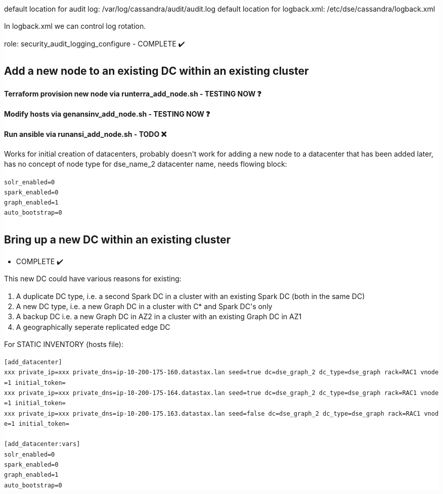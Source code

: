 default location for audit log:   /var/log/cassandra/audit/audit.log
default location for logback.xml: /etc/dse/cassandra/logback.xml

In logback.xml we can control log rotation.

role: security_audit_logging_configure - COMPLETE :heavy_check_mark:

## Add a new node to an existing DC within an existing cluster

#### Terraform provision new node via runterra_add_node.sh - TESTING NOW :question:

#### Modify hosts via genansinv_add_node.sh - TESTING NOW :question:

#### Run ansible via runansi_add_node.sh - TODO :x:

Works for initial creation of datacenters, probably doesn't work for adding a new node to a datacenter that has been added later, has no concept of node type for dse_name_2 datacenter name, needs flowing block:

```
solr_enabled=0
spark_enabled=0
graph_enabled=1
auto_bootstrap=0
```

## Bring up a new DC within an existing cluster

- COMPLETE :heavy_check_mark:

This new DC could have various reasons for existing:

1. A duplicate DC type, i.e. a second Spark DC in a cluster with an existing Spark DC (both in the same DC)
2. A new DC type, i.e. a new Graph DC in a cluster with C* and Spark DC's only
3. A backup DC i.e. a new Graph DC in AZ2 in a cluster with an existing Graph DC in AZ1
4. A geographically seperate replicated edge DC 

For STATIC INVENTORY (hosts file):

```
[add_datacenter]
xxx private_ip=xxx private_dns=ip-10-200-175-160.datastax.lan seed=true dc=dse_graph_2 dc_type=dse_graph rack=RAC1 vnode=1 initial_token=
xxx private_ip=xxx private_dns=ip-10-200-175-164.datastax.lan seed=true dc=dse_graph_2 dc_type=dse_graph rack=RAC1 vnode=1 initial_token=
xxx private_ip=xxx private_dns=ip-10-200-175.163.datastax.lan seed=false dc=dse_graph_2 dc_type=dse_graph rack=RAC1 vnode=1 initial_token=

[add_datacenter:vars]
solr_enabled=0
spark_enabled=0
graph_enabled=1
auto_bootstrap=0

```

